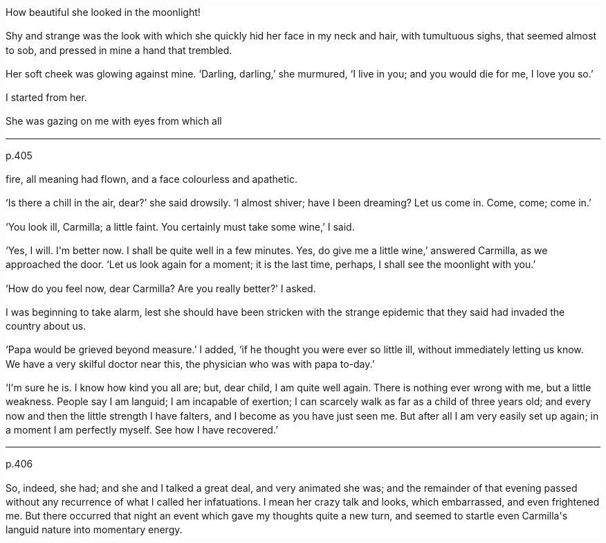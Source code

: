 
How beautiful she looked in the moonlight!


Shy and strange was the look with which she quickly hid her face in my neck and hair, with tumultuous sighs, that seemed almost to sob, and pressed in mine a hand that trembled.


Her soft cheek was glowing against mine. ‘Darling, darling,’ she murmured, ‘I live in you; and you would die for me, I love you so.’


I started from her.


She was gazing on me with eyes from which all



---

p.405




 fire, all meaning had flown, and a face colourless and apathetic.


‘Is there a chill in the air, dear?’ she said drowsily. ‘I almost shiver; have I been dreaming? Let us come in. Come, come; come in.’


‘You look ill, Carmilla; a little faint. You certainly must take some wine,’ I said.


‘Yes, I will. I'm better now. I shall be quite well in a few minutes. Yes, do give me a little wine,’ answered Carmilla, as we approached the door. ‘Let us look again for a moment; it is the last time, perhaps, I shall see the moonlight with you.’


‘How do you feel now, dear Carmilla? Are you really better?’ I asked.


I was beginning to take alarm, lest she should have been stricken with the strange epidemic that they said had invaded the country about us.


‘Papa would be grieved beyond measure.’ I added, ‘if he thought you were ever so little ill, without immediately letting us know. We have a very skilful doctor near this, the physician who was with papa to-day.’


‘I'm sure he is. I know how kind you all are; but, dear child, I am quite well again. There is nothing ever wrong with me, but a little weakness. People say I am languid; I am incapable of exertion; I can scarcely walk as far as a child of three years old; and every now and then the little strength I have falters, and I become as you have just seen me. But after all I am very easily set up again; in a moment I am perfectly myself. See how I have recovered.’




---

p.406


So, indeed, she had; and she and I talked a great deal, and very animated she was; and the remainder of that evening passed without any recurrence of what I called her infatuations. I mean her crazy talk and looks, which embarrassed, and even frightened me. But there occurred that night an event which gave my thoughts quite a new turn, and seemed to startle even Carmilla's languid nature into momentary energy.
